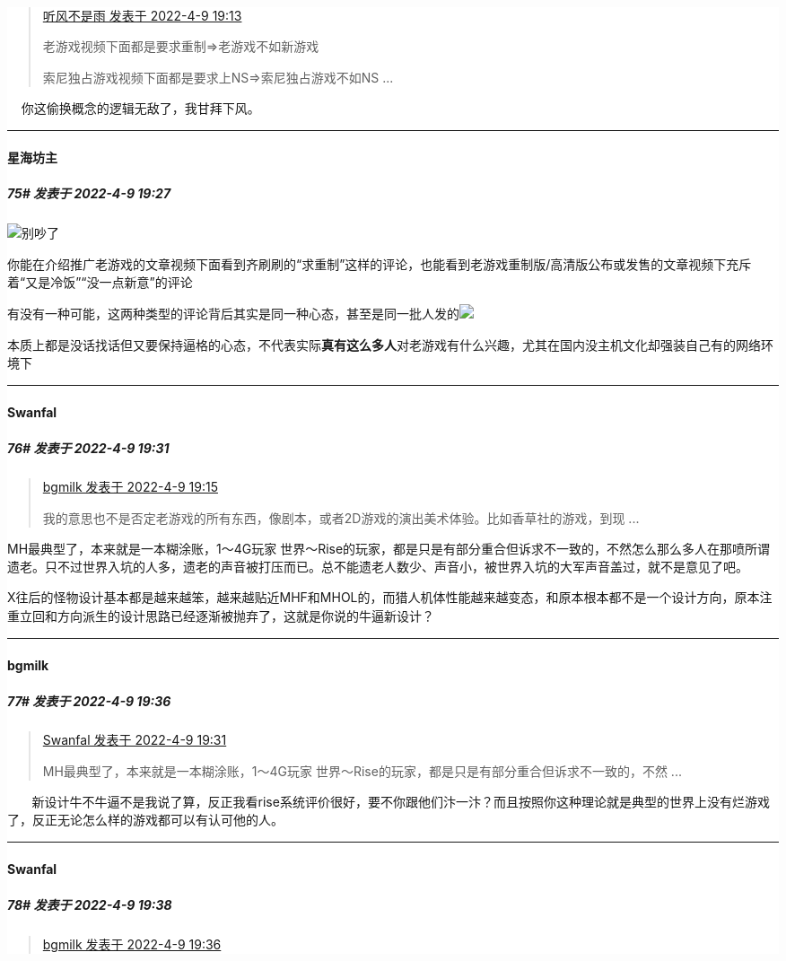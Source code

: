 <blockquote><a href="httphttps://bbs.saraba1st.com/2b/forum.php?mod=redirect&amp;goto=findpost&amp;pid=55379931&amp;ptid=2063118" target="_blank">听风不是雨 发表于 2022-4-9 19:13</a>

老游戏视频下面都是要求重制=&gt;老游戏不如新游戏

索尼独占游戏视频下面都是要求上NS=&gt;索尼独占游戏不如NS ...</blockquote>
    你这偷换概念的逻辑无敌了，我甘拜下风。



*****

####  星海坊主  
##### 75#       发表于 2022-4-9 19:27

<img src="https://static.saraba1st.com/image/smiley/face2017/037.png" referrerpolicy="no-referrer">别吵了

你能在介绍推广老游戏的文章视频下面看到齐刷刷的“求重制”这样的评论，也能看到老游戏重制版/高清版公布或发售的文章视频下充斥着“又是冷饭”“没一点新意”的评论

有没有一种可能，这两种类型的评论背后其实是同一种心态，甚至是同一批人发的<img src="https://static.saraba1st.com/image/smiley/face2017/050.png" referrerpolicy="no-referrer">

本质上都是没话找话但又要保持逼格的心态，不代表实际<strong>真有这么多人</strong>对老游戏有什么兴趣，尤其在国内没主机文化却强装自己有的网络环境下

*****

####  Swanfal  
##### 76#       发表于 2022-4-9 19:31

<blockquote><a href="httphttps://bbs.saraba1st.com/2b/forum.php?mod=redirect&amp;goto=findpost&amp;pid=55379951&amp;ptid=2063118" target="_blank">bgmilk 发表于 2022-4-9 19:15</a>

我的意思也不是否定老游戏的所有东西，像剧本，或者2D游戏的演出美术体验。比如香草社的游戏，到现 ...</blockquote>
MH最典型了，本来就是一本糊涂账，1～4G玩家 世界～Rise的玩家，都是只是有部分重合但诉求不一致的，不然怎么那么多人在那喷所谓遗老。只不过世界入坑的人多，遗老的声音被打压而已。总不能遗老人数少、声音小，被世界入坑的大军声音盖过，就不是意见了吧。

X往后的怪物设计基本都是越来越笨，越来越贴近MHF和MHOL的，而猎人机体性能越来越变态，和原本根本都不是一个设计方向，原本注重立回和方向派生的设计思路已经逐渐被抛弃了，这就是你说的牛逼新设计？



*****

####  bgmilk  
##### 77#       发表于 2022-4-9 19:36

<blockquote><a href="httphttps://bbs.saraba1st.com/2b/forum.php?mod=redirect&amp;goto=findpost&amp;pid=55380118&amp;ptid=2063118" target="_blank">Swanfal 发表于 2022-4-9 19:31</a>

MH最典型了，本来就是一本糊涂账，1～4G玩家 世界～Rise的玩家，都是只是有部分重合但诉求不一致的，不然 ...</blockquote>
       新设计牛不牛逼不是我说了算，反正我看rise系统评价很好，要不你跟他们汴一汴？而且按照你这种理论就是典型的世界上没有烂游戏了，反正无论怎么样的游戏都可以有认可他的人。

*****

####  Swanfal  
##### 78#       发表于 2022-4-9 19:38

<blockquote><a href="httphttps://bbs.saraba1st.com/2b/forum.php?mod=redirect&amp;goto=findpost&amp;pid=55380173&amp;ptid=2063118" target="_blank">bgmilk 发表于 2022-4-9 19:36</a>
